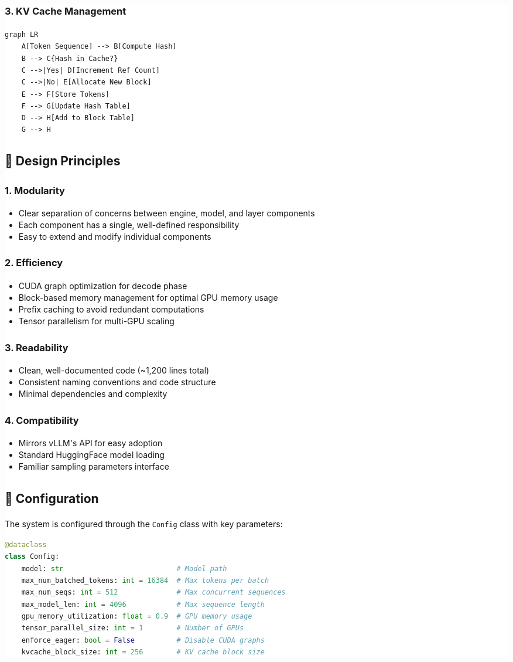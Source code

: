 ### 3. KV Cache Management

```mermaid
graph LR
    A[Token Sequence] --> B[Compute Hash]
    B --> C{Hash in Cache?}
    C -->|Yes| D[Increment Ref Count]
    C -->|No| E[Allocate New Block]
    E --> F[Store Tokens]
    F --> G[Update Hash Table]
    D --> H[Add to Block Table]
    G --> H
```

## 🎯 Design Principles

### 1. **Modularity**
- Clear separation of concerns between engine, model, and layer components
- Each component has a single, well-defined responsibility
- Easy to extend and modify individual components

### 2. **Efficiency**
- CUDA graph optimization for decode phase
- Block-based memory management for optimal GPU memory usage
- Prefix caching to avoid redundant computations
- Tensor parallelism for multi-GPU scaling

### 3. **Readability**
- Clean, well-documented code (~1,200 lines total)
- Consistent naming conventions and code structure
- Minimal dependencies and complexity

### 4. **Compatibility**
- Mirrors vLLM's API for easy adoption
- Standard HuggingFace model loading
- Familiar sampling parameters interface

## 🔧 Configuration

The system is configured through the `Config` class with key parameters:

```python
@dataclass
class Config:
    model: str                           # Model path
    max_num_batched_tokens: int = 16384  # Max tokens per batch
    max_num_seqs: int = 512              # Max concurrent sequences
    max_model_len: int = 4096            # Max sequence length
    gpu_memory_utilization: float = 0.9  # GPU memory usage
    tensor_parallel_size: int = 1        # Number of GPUs
    enforce_eager: bool = False          # Disable CUDA graphs
    kvcache_block_size: int = 256        # KV cache block size
```
